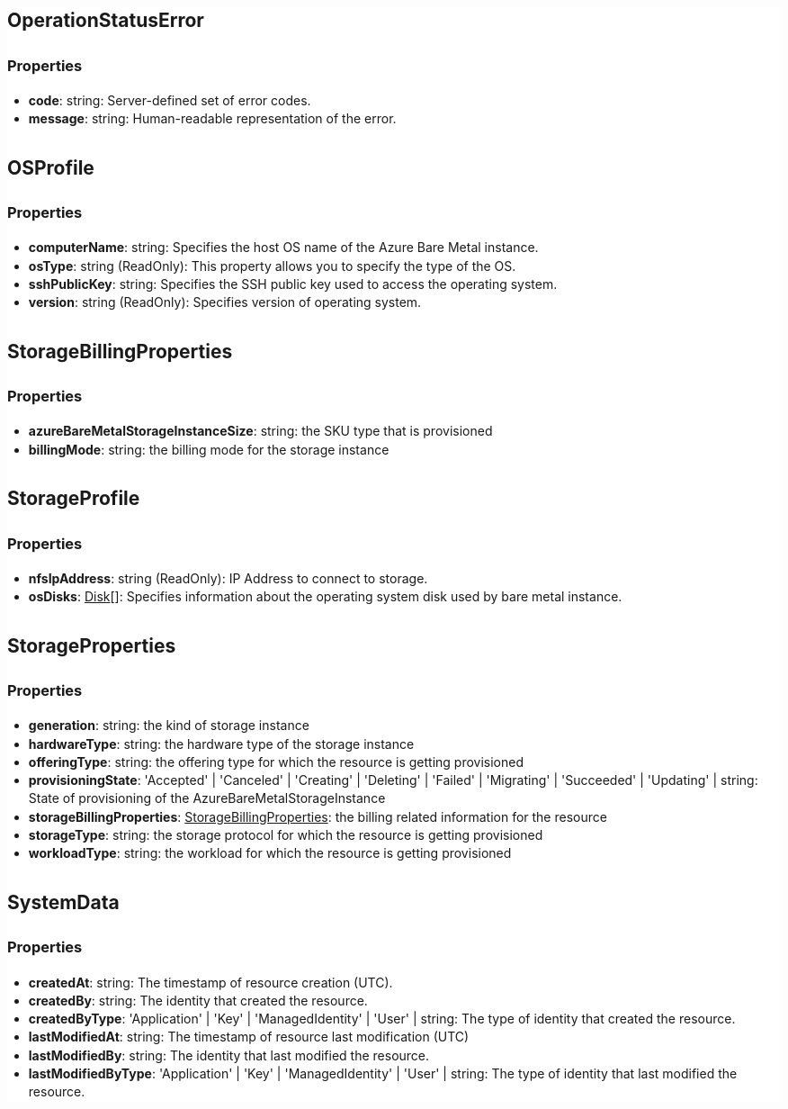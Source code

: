 ## OperationStatusError
### Properties
* **code**: string: Server-defined set of error codes.
* **message**: string: Human-readable representation of the error.

## OSProfile
### Properties
* **computerName**: string: Specifies the host OS name of the Azure Bare Metal instance.
* **osType**: string (ReadOnly): This property allows you to specify the type of the OS.
* **sshPublicKey**: string: Specifies the SSH public key used to access the operating system.
* **version**: string (ReadOnly): Specifies version of operating system.

## StorageBillingProperties
### Properties
* **azureBareMetalStorageInstanceSize**: string: the SKU type that is provisioned
* **billingMode**: string: the billing mode for the storage instance

## StorageProfile
### Properties
* **nfsIpAddress**: string (ReadOnly): IP Address to connect to storage.
* **osDisks**: [Disk](#disk)[]: Specifies information about the operating system disk used by bare metal instance.

## StorageProperties
### Properties
* **generation**: string: the kind of storage instance
* **hardwareType**: string: the hardware type of the storage instance
* **offeringType**: string: the offering type for which the resource is getting provisioned
* **provisioningState**: 'Accepted' | 'Canceled' | 'Creating' | 'Deleting' | 'Failed' | 'Migrating' | 'Succeeded' | 'Updating' | string: State of provisioning of the AzureBareMetalStorageInstance
* **storageBillingProperties**: [StorageBillingProperties](#storagebillingproperties): the billing related information for the resource
* **storageType**: string: the storage protocol for which the resource is getting provisioned
* **workloadType**: string: the workload for which the resource is getting provisioned

## SystemData
### Properties
* **createdAt**: string: The timestamp of resource creation (UTC).
* **createdBy**: string: The identity that created the resource.
* **createdByType**: 'Application' | 'Key' | 'ManagedIdentity' | 'User' | string: The type of identity that created the resource.
* **lastModifiedAt**: string: The timestamp of resource last modification (UTC)
* **lastModifiedBy**: string: The identity that last modified the resource.
* **lastModifiedByType**: 'Application' | 'Key' | 'ManagedIdentity' | 'User' | string: The type of identity that last modified the resource.
